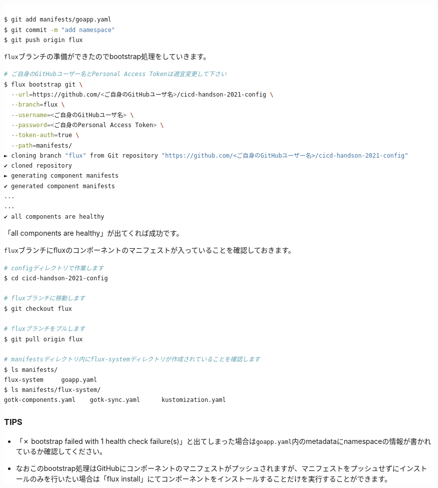 ```bash

$ git add manifests/goapp.yaml
$ git commit -m "add namespace"
$ git push origin flux
```

`flux`ブランチの準備ができたのでbootstrap処理をしていきます。  

```bash
# ご自身のGitHubユーザー名とPersonal Access Tokenは適宜変更して下さい
$ flux bootstrap git \
  --url=https://github.com/<ご自身のGitHubユーザ名>/cicd-handson-2021-config \
  --branch=flux \
  --username=<ご自身のGitHubユーザ名> \
  --password=<ご自身のPersonal Access Token> \
  --token-auth=true \
  --path=manifests/
► cloning branch "flux" from Git repository "https://github.com/<ご自身のGitHubユーザー名>/cicd-handson-2021-config"
✔ cloned repository
► generating component manifests
✔ generated component manifests
...
...
✔ all components are healthy
```

「all components are healthy」が出てくれば成功です。

`flux`ブランチにfluxのコンポーネントのマニフェストが入っていることを確認しておきます。

```bash
# configディレクトリで作業します
$ cd cicd-handson-2021-config

# fluxブランチに移動します
$ git checkout flux

# fluxブランチをプルします
$ git pull origin flux

# manifestsディレクトリ内にflux-systemディレクトリが作成されていることを確認します
$ ls manifests/
flux-system     goapp.yaml
$ ls manifests/flux-system/
gotk-components.yaml	gotk-sync.yaml		kustomization.yaml
```

### TIPS
- 「✗ bootstrap failed with 1 health check failure(s)」と出てしまった場合は`goapp.yaml`内のmetadataにnamespaceの情報が書かれているか確認してください。

- なおこのbootstrap処理はGitHubにコンポーネントのマニフェストがプッシュされますが、マニフェストをプッシュせずにインストールのみを行いたい場合は「flux install」にてコンポーネントをインストールすることだけを実行することができます。
